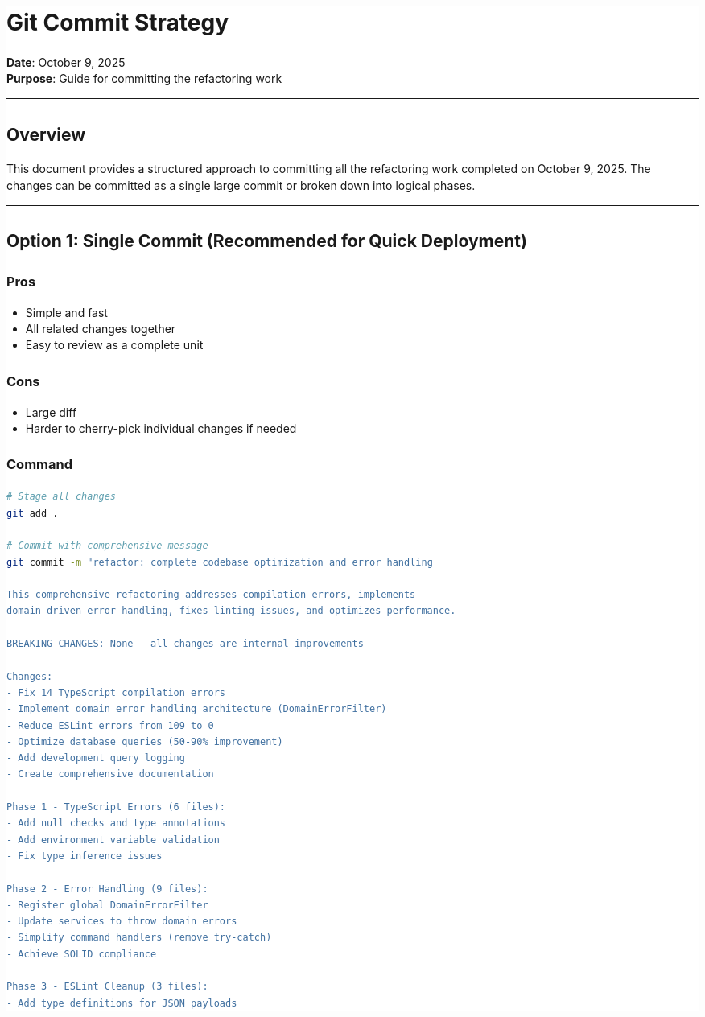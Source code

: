 # Git Commit Strategy

**Date**: October 9, 2025  
**Purpose**: Guide for committing the refactoring work

---

## Overview

This document provides a structured approach to committing all the refactoring work completed on October 9, 2025. The changes can be committed as a single large commit or broken down into logical phases.

---

## Option 1: Single Commit (Recommended for Quick Deployment)

### Pros
- Simple and fast
- All related changes together
- Easy to review as a complete unit

### Cons
- Large diff
- Harder to cherry-pick individual changes if needed

### Command

```bash
# Stage all changes
git add .

# Commit with comprehensive message
git commit -m "refactor: complete codebase optimization and error handling

This comprehensive refactoring addresses compilation errors, implements
domain-driven error handling, fixes linting issues, and optimizes performance.

BREAKING CHANGES: None - all changes are internal improvements

Changes:
- Fix 14 TypeScript compilation errors
- Implement domain error handling architecture (DomainErrorFilter)
- Reduce ESLint errors from 109 to 0
- Optimize database queries (50-90% improvement)
- Add development query logging
- Create comprehensive documentation

Phase 1 - TypeScript Errors (6 files):
- Add null checks and type annotations
- Add environment variable validation
- Fix type inference issues

Phase 2 - Error Handling (9 files):
- Register global DomainErrorFilter
- Update services to throw domain errors
- Simplify command handlers (remove try-catch)
- Achieve SOLID compliance

Phase 3 - ESLint Cleanup (3 files):
- Add type definitions for JSON payloads
```